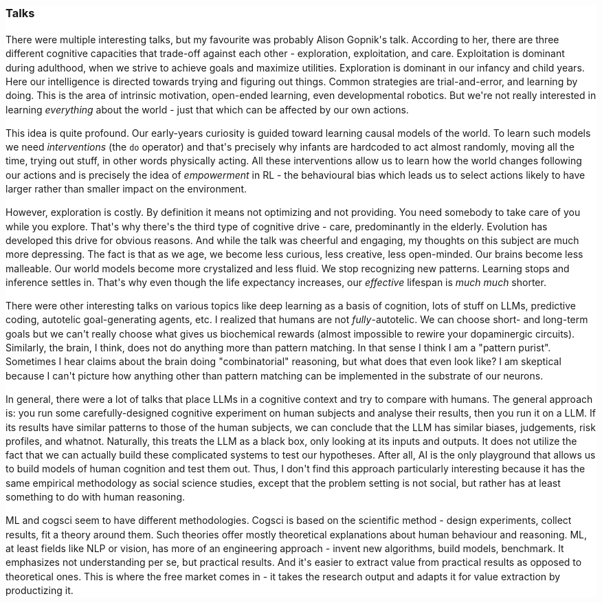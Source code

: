 ### Talks

There were multiple interesting talks, but my favourite was probably Alison Gopnik's talk. According to her, there are three different cognitive capacities that trade-off against each other - exploration, exploitation, and care. Exploitation is dominant during adulthood, when we strive to achieve goals and maximize utilities. Exploration is dominant in our infancy and child years. Here our intelligence is directed towards trying and figuring out things. Common strategies are trial-and-error, and learning by doing. This is the area of intrinsic motivation, open-ended learning, even developmental robotics. But we're not really interested in learning *everything* about the world - just that which can be affected by our own actions.

This idea is quite profound. Our early-years curiosity is guided toward learning causal models of the world. To learn such models we need *interventions* (the `do` operator) and that's precisely why infants are hardcoded to act almost randomly, moving all the time, trying out stuff, in other words physically acting. All these interventions allow us to learn how the world changes following our actions and is precisely the idea of *empowerment* in RL - the behavioural bias which leads us to select actions likely to have larger rather than smaller impact on the environment.

However, exploration is costly. By definition it means not optimizing and not providing. You need somebody to take care of you while you explore. That's why there's the third type of cognitive drive - care, predominantly in the elderly. Evolution has developed this drive for obvious reasons. And while the talk was cheerful and engaging, my thoughts on this subject are much more depressing. The fact is that as we age, we become less curious, less creative, less open-minded. Our brains become less malleable. Our world models become more crystalized and less fluid. We stop recognizing new patterns. Learning stops and inference settles in. That's why even though the life expectancy increases, our *effective* lifespan is *much much* shorter.

There were other interesting talks on various topics like deep learning as a basis of cognition, lots of stuff on LLMs, predictive coding, autotelic goal-generating agents, etc. I realized that humans are not *fully*-autotelic. We can choose short- and long-term goals but we can't really choose what gives us biochemical rewards (almost impossible to rewire your dopaminergic circuits). Similarly, the brain, I think, does not do anything more than pattern matching. In that sense I think I am a "pattern purist". Sometimes I hear claims about the brain doing "combinatorial" reasoning, but what does that even look like? I am skeptical because I can't picture how anything other than pattern matching can be implemented in the substrate of our neurons.

In general, there were a lot of talks that place LLMs in a cognitive context and try to compare with humans. The general approach is: you run some carefully-designed cognitive experiment on human subjects and analyse their results, then you run it on a LLM. If its results have similar patterns to those of the human subjects, we can conclude that the LLM has similar biases, judgements, risk profiles, and whatnot. Naturally, this treats the LLM as a black box, only looking at its inputs and outputs. It does not utilize the fact that we can actually build these complicated systems to test our hypotheses. After all, AI is the only playground that allows us to build models of human cognition and test them out. Thus, I don't find this approach particularly interesting because it has the same empirical methodology as social science studies, except that the problem setting is not social, but rather has at least something to do with human reasoning.

ML and cogsci seem to have different methodologies. Cogsci is based on the scientific method - design experiments, collect results, fit a theory around them. Such theories offer mostly theoretical explanations about human behaviour and reasoning. ML, at least fields like NLP or vision, has more of an engineering approach - invent new algorithms, build models, benchmark. It emphasizes not understanding per se, but practical results. And it's easier to extract value from practical results as opposed to theoretical ones. This is where the free market comes in - it takes the research output and adapts it for value extraction by productizing it.

